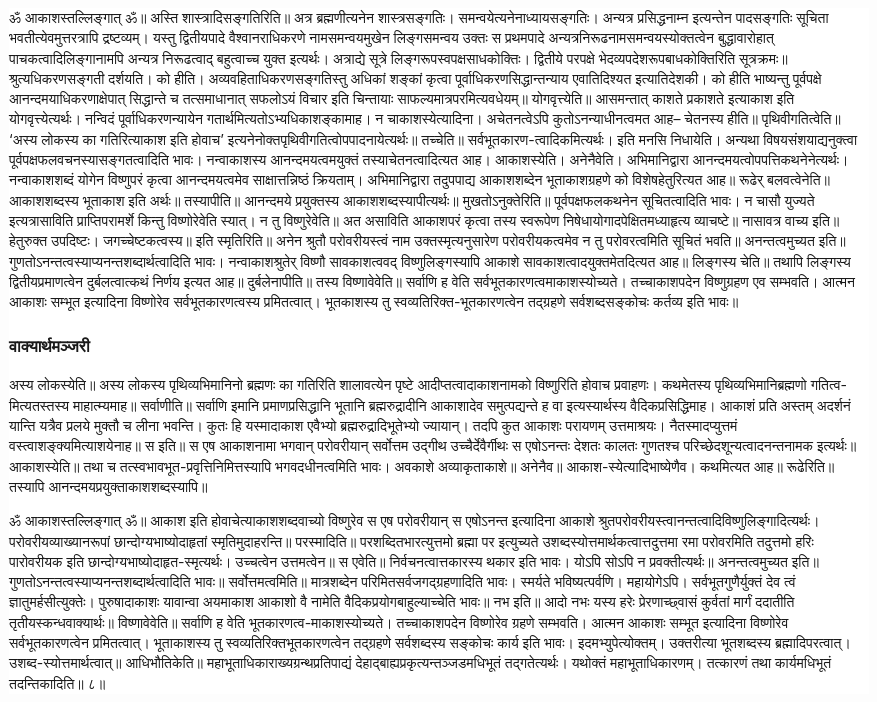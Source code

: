 ॐ आकाशस्तल्लिङ्गात् ॐ॥ अस्ति शास्त्रादिसङ्गतिरिति॥ अत्र ब्रह्मणीत्यनेन शास्त्रसङ्गतिः। समन्वयेत्यनेनाध्यायसङ्गतिः। अन्यत्र प्रसिद्धनाम्न इत्यन्तेन पादसङ्गतिः सूचिता भवतीत्येवमुत्तरत्रापि द्रष्टव्यम्। यस्तु द्वितीयपादे वैश्वानराधिकरणे नामसमन्वयमुखेन लिङ्गसमन्वय उक्तः स प्रथमपादे अन्यत्रनिरूढनामसमन्वयस्योक्तत्वेन बुद्धावारोहात् पाचकत्वादिलिङ्गानामपि अन्यत्र निरूढत्वाद् बहुत्वाच्च युक्त इत्यर्थः। अत्राद्ये सूत्रे लिङ्गरूपस्वपक्षसाधकोक्तिः। द्वितीये परपक्षे भेदव्यपदेशरूपबाधकोक्तिरिति सूत्रक्रमः॥ श्रुत्यधिकरणसङ्गती दर्शयति। को हीति। अव्यवहिताधिकरणसङ्गतिस्तु अधिकां शङ्कां कृत्वा पूर्वाधिकरणसिद्धान्तन्याय एवातिदिश्यत इत्यातिदेशकी। को हीति भाष्यन्तु पूर्वपक्षे आनन्दमयाधिकरणाक्षेपात् सिद्धान्ते च तत्समाधानात् सफलोऽयं विचार इति चिन्तायाः साफल्यमात्रपरमित्यवधेयम्॥ योगवृत्त्येति॥ आसमन्तात् काशते प्रकाशते इत्याकाश इति योगवृत्त्येत्यर्थः। नन्विदं पूर्वाधिकरणन्यायेन गतार्थमित्यतोऽभ्यधिकाशङ्कामाह। न चाकाशस्येत्यादिना। अचेतनत्वेऽपि कुतोऽनन्याधीनत्वमत आह– चेतनस्य हीति॥ पृथिवीगतित्वेति॥ ‘अस्य लोकस्य का गतिरित्याकाश इति होवाच’ इत्यनेनोक्तपृथिवीगतित्वोपपादनायेत्यर्थः॥ तच्चेति॥ सर्वभूतकारण-त्वादिकमित्यर्थः। इति मनसि निधायेति। अन्यथा विषयसंशयाद्यनुक्त्वा पूर्वपक्षफलवचनस्यासङ्गतत्वादिति भावः। नन्वाकाशस्य आनन्दमयत्वमयुक्तं तस्याचेतनत्वादित्यत आह। आकाशस्येति। अनेनैवेति। अभिमानिद्वारा आनन्दमयत्वोपपत्तिकथनेनेत्यर्थः। नन्वाकाशशब्दं योगेन विष्णुपरं कृत्वा आनन्दमयत्वमेव साक्षात्तन्निष्ठं क्रियताम्। अभिमानिद्वारा तदुपपाद्य आकाशशब्देन भूताकाशग्रहणे को विशेषहेतुरित्यत आह॥ रूढेर् बलवत्वेनेति॥ आकाशशब्दस्य भूताकाश इति अर्थः॥ तस्यापीति॥ आनन्दमये प्रयुक्तस्य आकाशशब्दस्यापीत्यर्थः॥ मुखतोऽनुक्तेरिति॥ पूर्वपक्षफलकथनेन सूचितत्वादिति भावः। न चासौ युज्यते इत्यत्रासाविति प्राप्तिपरामर्शे किन्तु विष्णोरेवेति स्यात्। न तु विष्णुरेवेति॥ अत असाविति आकाशपरं कृत्वा तस्य स्वरूपेण निषेधायोगादपेक्षितमध्याहृत्य व्याचष्टे॥ नासावत्र वाच्य इति॥ हेतुरुक्त उपदिष्टः। जगच्चेष्टकत्वस्य॥ इति स्मृतिरिति॥ अनेन श्रुतौ परोवरीयस्त्वं नाम उक्तस्मृत्यनुसारेण परोवरीयकत्वमेव न तु परोवरत्वमिति सूचितं भवति॥ अनन्तत्वमुच्यत इति॥ गुणतोऽनन्तत्वस्याप्यनन्तशब्दार्थत्वादिति भावः। नन्वाकाशश्रुतेर् विष्णौ सावकाशत्ववद् विष्णुलिङ्गस्यापि आकाशे सावकाशत्वादयुक्तमेतदित्यत आह॥ लिङ्गस्य चेति॥ तथापि लिङ्गस्य द्वितीयप्रमाणत्वेन दुर्बलत्वात्कथं निर्णय इत्यत आह॥ दुर्बलेनापीति॥ तस्य विष्णावेवेति॥ सर्वाणि ह वेति सर्वभूतकारणत्वमाकाशस्योच्यते। तच्चाकाशपदेन विष्णुग्रहण एव सम्भवति। आत्मन आकाशः सम्भूत इत्यादिना विष्णोरेव सर्वभूतकारणत्वस्य प्रमितत्वात्। भूतकाशस्य तु स्वव्यतिरिक्त-भूतकारणत्वेन तद्ग्रहणे सर्वशब्दसङ्कोचः कर्तव्य इति भावः॥

### **वाक्यार्थमञ्जरी**

अस्य लोकस्येति॥ अस्य लोकस्य पृथिव्यभिमानिनो ब्रह्मणः का गतिरिति शालावत्येन पृष्टे आदीप्तत्वादाकाशनामको विष्णुरिति होवाच प्रवाहणः। कथमेतस्य पृथिव्यभिमानिब्रह्मणो गतित्व-मित्यतस्तस्य माहात्म्यमाह॥ सर्वाणीति॥ सर्वाणि इमानि प्रमाणप्रसिद्धानि भूतानि ब्रह्मरुद्रादीनि आकाशादेव समुत्पद्यन्ते ह वा इत्यस्यार्थस्य वैदिकप्रसिद्धिमाह। आकाशं प्रति अस्तम् अदर्शनं यान्ति यत्रैव प्रलये मुक्तौ च लीना भवन्ति। कुतः हि यस्मादाकाश एवैभ्यो ब्रह्मरुद्रादिभूतेभ्यो ज्यायान्। तदपि कुत आकाशः परायणम् उत्तमाश्रयः। नैतस्मादप्युत्तमं वस्त्वाशङ्क्यमित्याशयेनाह॥ स इति॥ स एष आकाशनामा भगवान् परोवरीयान् सर्वोत्तम उद्गीथ उच्चैर्देवैर्गीथः स एषोऽनन्तः देशतः कालतः गुणतश्च परिच्छेदशून्यत्वादनन्तनामक इत्यर्थः॥ आकाशस्येति॥ तथा च तत्स्वभावभूत-प्रवृत्तिनिमित्तस्यापि भगवदधीनत्वमिति भावः। अवकाशे अव्याकृताकाशे॥ अनेनैव॥ आकाश-स्येत्यादिभाष्येणैव। कथमित्यत आह॥ रूढेरिति॥ तस्यापि आनन्दमयप्रयुक्ताकाशशब्दस्यापि॥

ॐ आकाशस्तल्लिङ्गात् ॐ॥ आकाश इति होवाचेत्याकाशशब्दवाच्यो विष्णुरेव स एष परोवरीयान् स एषोऽनन्त इत्यादिना आकाशे श्रुतपरोवरीयस्त्वानन्तत्वादिविष्णुलिङ्गादित्यर्थः। परोवरीयव्याख्यानरूपां छान्दोग्यभाष्योदाहृतां स्मृतिमुदाहरन्ति॥ परस्मादिति॥ परशब्दितभारत्युत्तमो ब्रह्मा पर इत्युच्यते उशब्दस्योत्तमार्थकत्वात्तदुत्तमा रमा परोवरमिति तदुत्तमो हरिः पारोवरीयक इति छान्दोग्यभाष्योदाहृत-स्मृत्यर्थः। उच्चत्वेन उत्तमत्वेन॥ स एवेति॥ निर्वचनत्वात्तकारस्य थकार इति भावः। योऽपि सोऽपि न प्रवक्तीत्यर्थः॥ अनन्तत्वमुच्यत इति॥ गुणतोऽनन्तत्वस्याप्यनन्तशब्दार्थत्वादिति भावः॥ सर्वोत्तमत्वमिति॥ मात्रशब्देन परिमितसर्वजगद्ग्रहणादिति भावः। स्मर्यते भविष्यत्पर्वणि। महायोगेऽपि। सर्वभूतगुणैर्युक्तं देव त्वं ज्ञातुमर्हसीत्युक्तेः। पुरुषादाकाशः यावान्वा अयमाकाश आकाशो वै नामेति वैदिकप्रयोगबाहुल्याच्चेति भावः॥ नभ इति॥ आदो नभः यस्य हरेः प्रेरणाच्छ्वासं कुर्वतां मार्गं ददातीति तृतीयस्कन्धवाक्यार्थः॥ विष्णावेवेति॥ सर्वाणि ह वेति भूतकारणत्व-माकाशस्योच्यते। तच्चाकाशपदेन विष्णोरेव ग्रहणे सम्भवति। आत्मन आकाशः सम्भूत इत्यादिना विष्णोरेव सर्वभूतकारणत्वेन प्रमितत्वात्। भूताकाशस्य तु स्वव्यतिरिक्तभूतकारणत्वेन तद्ग्रहणे सर्वशब्दस्य सङ्कोचः कार्य इति भावः। इदमभ्युपेत्योक्तम्। उक्तरीत्या भूतशब्दस्य ब्रह्मादिपरत्वात्। उशब्द-स्योत्तमार्थत्वात्॥ आधिभौतिकेति॥ महाभूताधिकाराख्यग्रन्थप्रतिपाद्यं देहाद्बाह्यप्रकृत्यन्तञ्जडमधिभूतं तद्गतेत्यर्थः। यथोक्तं महाभूताधिकारणम्। तत्कारणं तथा कार्यमधिभूतं तदन्तिकादिति॥ ८॥
